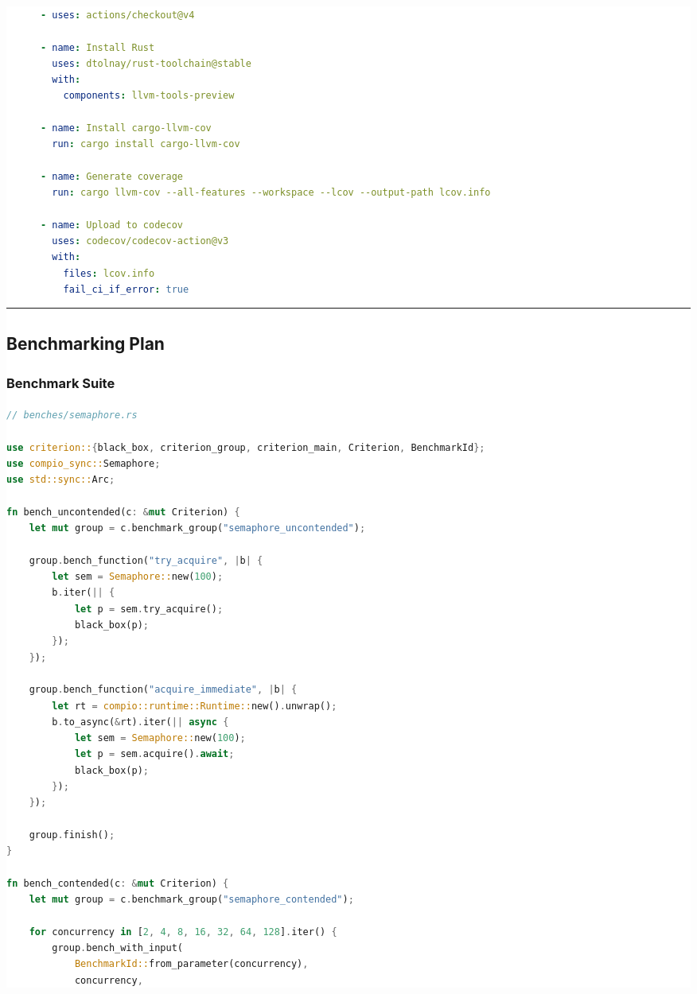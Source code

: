 ```yaml
      - uses: actions/checkout@v4
      
      - name: Install Rust
        uses: dtolnay/rust-toolchain@stable
        with:
          components: llvm-tools-preview
          
      - name: Install cargo-llvm-cov
        run: cargo install cargo-llvm-cov
        
      - name: Generate coverage
        run: cargo llvm-cov --all-features --workspace --lcov --output-path lcov.info
        
      - name: Upload to codecov
        uses: codecov/codecov-action@v3
        with:
          files: lcov.info
          fail_ci_if_error: true
```

---

## Benchmarking Plan

### Benchmark Suite

```rust
// benches/semaphore.rs

use criterion::{black_box, criterion_group, criterion_main, Criterion, BenchmarkId};
use compio_sync::Semaphore;
use std::sync::Arc;

fn bench_uncontended(c: &mut Criterion) {
    let mut group = c.benchmark_group("semaphore_uncontended");
    
    group.bench_function("try_acquire", |b| {
        let sem = Semaphore::new(100);
        b.iter(|| {
            let p = sem.try_acquire();
            black_box(p);
        });
    });
    
    group.bench_function("acquire_immediate", |b| {
        let rt = compio::runtime::Runtime::new().unwrap();
        b.to_async(&rt).iter(|| async {
            let sem = Semaphore::new(100);
            let p = sem.acquire().await;
            black_box(p);
        });
    });
    
    group.finish();
}

fn bench_contended(c: &mut Criterion) {
    let mut group = c.benchmark_group("semaphore_contended");
    
    for concurrency in [2, 4, 8, 16, 32, 64, 128].iter() {
        group.bench_with_input(
            BenchmarkId::from_parameter(concurrency),
            concurrency,
```